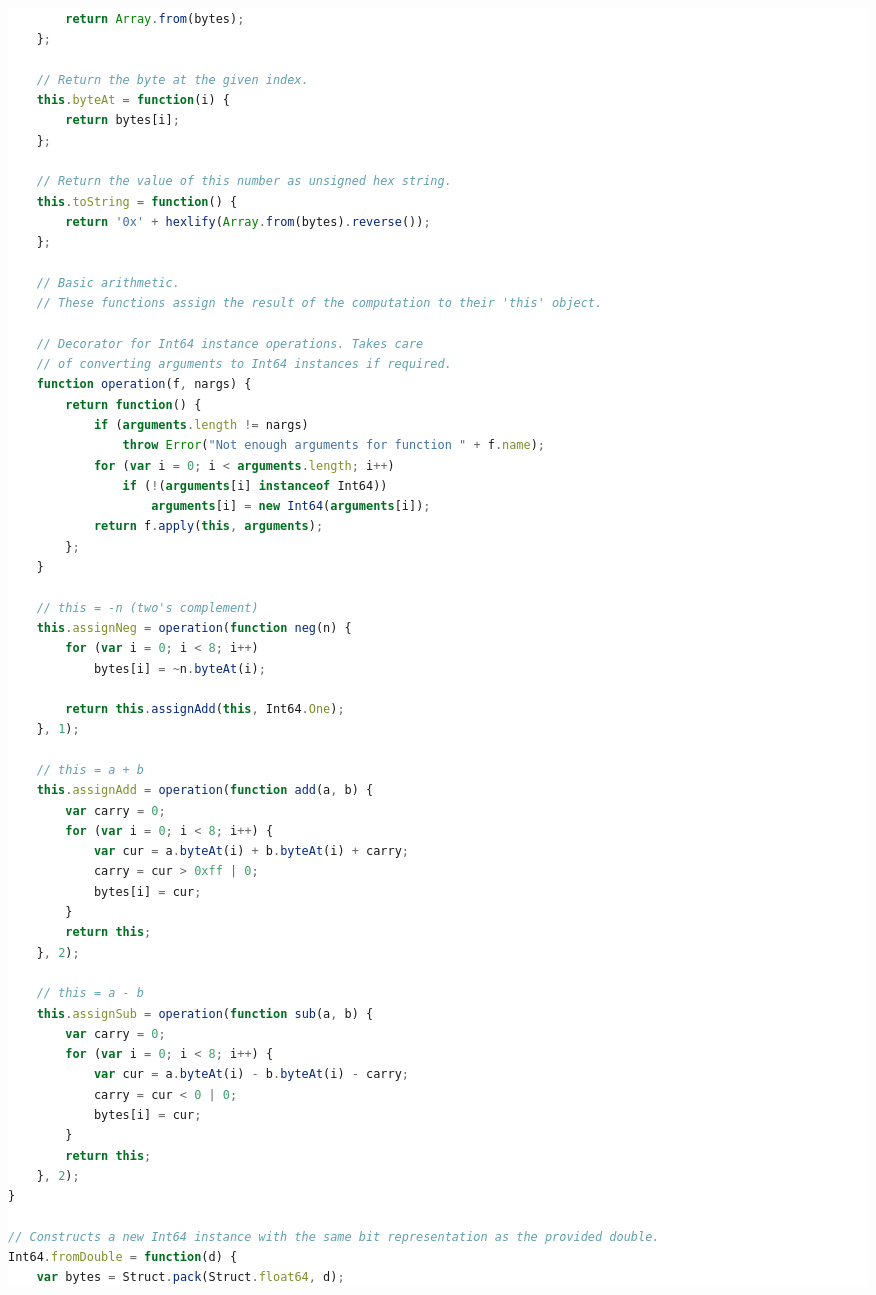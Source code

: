 ```js
        return Array.from(bytes);
    };

    // Return the byte at the given index.
    this.byteAt = function(i) {
        return bytes[i];
    };

    // Return the value of this number as unsigned hex string.
    this.toString = function() {
        return '0x' + hexlify(Array.from(bytes).reverse());
    };

    // Basic arithmetic.
    // These functions assign the result of the computation to their 'this' object.

    // Decorator for Int64 instance operations. Takes care
    // of converting arguments to Int64 instances if required.
    function operation(f, nargs) {
        return function() {
            if (arguments.length != nargs)
                throw Error("Not enough arguments for function " + f.name);
            for (var i = 0; i < arguments.length; i++)
                if (!(arguments[i] instanceof Int64))
                    arguments[i] = new Int64(arguments[i]);
            return f.apply(this, arguments);
        };
    }

    // this = -n (two's complement)
    this.assignNeg = operation(function neg(n) {
        for (var i = 0; i < 8; i++)
            bytes[i] = ~n.byteAt(i);

        return this.assignAdd(this, Int64.One);
    }, 1);

    // this = a + b
    this.assignAdd = operation(function add(a, b) {
        var carry = 0;
        for (var i = 0; i < 8; i++) {
            var cur = a.byteAt(i) + b.byteAt(i) + carry;
            carry = cur > 0xff | 0;
            bytes[i] = cur;
        }
        return this;
    }, 2);

    // this = a - b
    this.assignSub = operation(function sub(a, b) {
        var carry = 0;
        for (var i = 0; i < 8; i++) {
            var cur = a.byteAt(i) - b.byteAt(i) - carry;
            carry = cur < 0 | 0;
            bytes[i] = cur;
        }
        return this;
    }, 2);
}

// Constructs a new Int64 instance with the same bit representation as the provided double.
Int64.fromDouble = function(d) {
    var bytes = Struct.pack(Struct.float64, d);
```